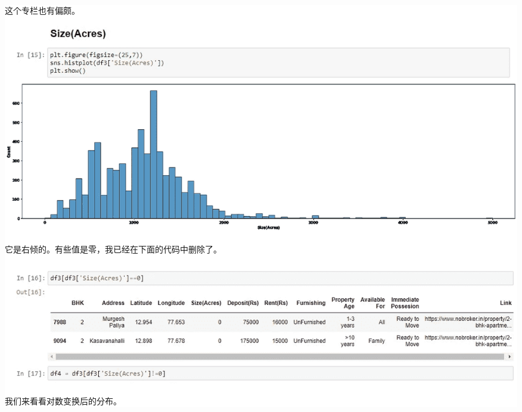 这个专栏也有偏颇。

![](img/627e97b371b2cf904685856b085b3e6a.png)![](img/919dc25141c9e2cb3ca676f1d5daeed0.png)

它是右倾的。有些值是零，我已经在下面的代码中删除了。

![](img/0053acf3b27acdc37b7669046e78b4f7.png)

我们来看看对数变换后的分布。
